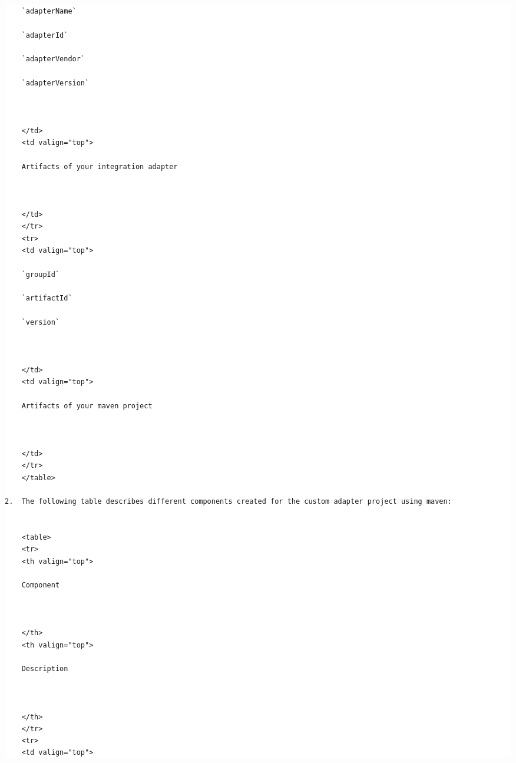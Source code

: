         `adapterName`

        `adapterId`

        `adapterVendor`

        `adapterVersion`


        
        </td>
        <td valign="top">
        
        Artifacts of your integration adapter


        
        </td>
        </tr>
        <tr>
        <td valign="top">
        
        `groupId`

        `artifactId`

        `version`


        
        </td>
        <td valign="top">
        
        Artifacts of your maven project


        
        </td>
        </tr>
        </table>
        
    2.  The following table describes different components created for the custom adapter project using maven:


        <table>
        <tr>
        <th valign="top">

        Component


        
        </th>
        <th valign="top">

        Description


        
        </th>
        </tr>
        <tr>
        <td valign="top">
        